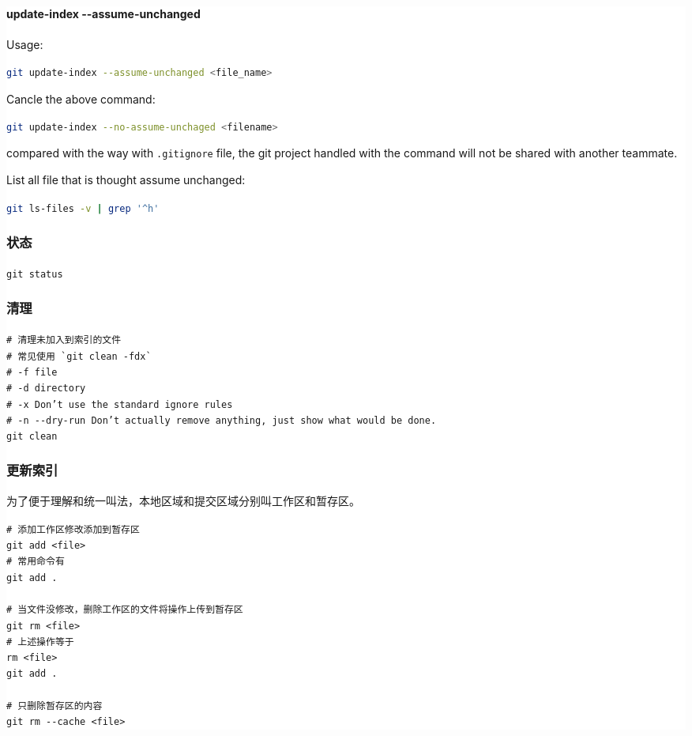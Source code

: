 #### update-index --assume-unchanged

Usage:

```sh
git update-index --assume-unchanged <file_name>
```

Cancle the above command: 

```sh
git update-index --no-assume-unchaged <filename>
```

compared with the way with `.gitignore` file, the git project handled with the command will not be shared with another teammate.

List all file that is thought assume unchanged:

```sh
git ls-files -v | grep '^h'
```

### 状态

```shell
git status
```

### 清理

```shell
# 清理未加入到索引的文件
# 常见使用 `git clean -fdx`
# -f file
# -d directory
# -x Don’t use the standard ignore rules
# -n --dry-run Don’t actually remove anything, just show what would be done.
git clean
```

### 更新索引

为了便于理解和统一叫法，本地区域和提交区域分别叫工作区和暂存区。

```shell
# 添加工作区修改添加到暂存区
git add <file>
# 常用命令有
git add .

# 当文件没修改，删除工作区的文件将操作上传到暂存区
git rm <file>
# 上述操作等于
rm <file>
git add .

# 只删除暂存区的内容
git rm --cache <file>
```
